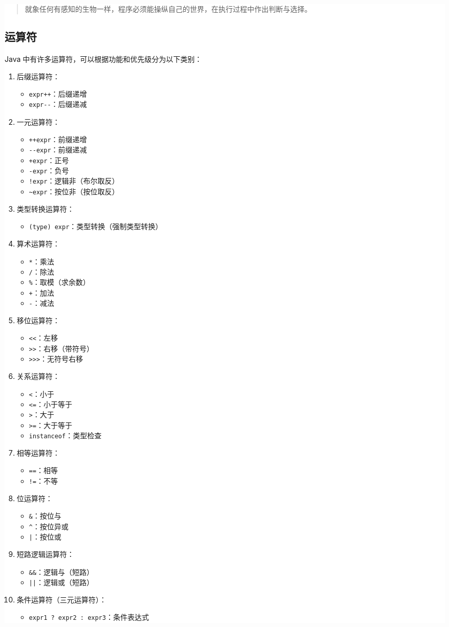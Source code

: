 > 就象任何有感知的生物一样，程序必须能操纵自己的世界，在执行过程中作出判断与选择。

## 运算符

Java 中有许多运算符，可以根据功能和优先级分为以下类别：

1. 后缀运算符：
   - `expr++`：后缀递增
   - `expr--`：后缀递减

2. 一元运算符：
   - `++expr`：前缀递增
   - `--expr`：前缀递减
   - `+expr`：正号
   - `-expr`：负号
   - `!expr`：逻辑非（布尔取反）
   - `~expr`：按位非（按位取反）

3. 类型转换运算符：
   - `(type) expr`：类型转换（强制类型转换）

4. 算术运算符：
   - `*`：乘法
   - `/`：除法
   - `%`：取模（求余数）
   - `+`：加法
   - `-`：减法

5. 移位运算符：
   - `<<`：左移
   - `>>`：右移（带符号）
   - `>>>`：无符号右移

6. 关系运算符：
   - `<`：小于
   - `<=`：小于等于
   - `>`：大于
   - `>=`：大于等于
   - `instanceof`：类型检查

7. 相等运算符：
   - `==`：相等
   - `!=`：不等

8. 位运算符：
   - `&`：按位与
   - `^`：按位异或
   - `|`：按位或

9. 短路逻辑运算符：
   - `&&`：逻辑与（短路）
   - `||`：逻辑或（短路）

10. 条件运算符（三元运算符）：
    - `expr1 ? expr2 : expr3`：条件表达式
